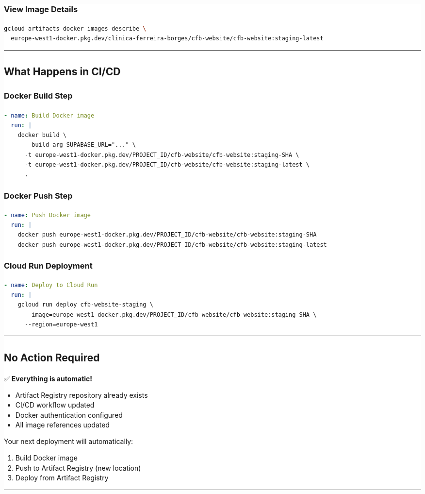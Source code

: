 ### View Image Details
```bash
gcloud artifacts docker images describe \
  europe-west1-docker.pkg.dev/clinica-ferreira-borges/cfb-website/cfb-website:staging-latest
```

---

## What Happens in CI/CD

### Docker Build Step
```yaml
- name: Build Docker image
  run: |
    docker build \
      --build-arg SUPABASE_URL="..." \
      -t europe-west1-docker.pkg.dev/PROJECT_ID/cfb-website/cfb-website:staging-SHA \
      -t europe-west1-docker.pkg.dev/PROJECT_ID/cfb-website/cfb-website:staging-latest \
      .
```

### Docker Push Step
```yaml
- name: Push Docker image
  run: |
    docker push europe-west1-docker.pkg.dev/PROJECT_ID/cfb-website/cfb-website:staging-SHA
    docker push europe-west1-docker.pkg.dev/PROJECT_ID/cfb-website/cfb-website:staging-latest
```

### Cloud Run Deployment
```yaml
- name: Deploy to Cloud Run
  run: |
    gcloud run deploy cfb-website-staging \
      --image=europe-west1-docker.pkg.dev/PROJECT_ID/cfb-website/cfb-website:staging-SHA \
      --region=europe-west1
```

---

## No Action Required

✅ **Everything is automatic!**

- Artifact Registry repository already exists
- CI/CD workflow updated
- Docker authentication configured
- All image references updated

Your next deployment will automatically:
1. Build Docker image
2. Push to Artifact Registry (new location)
3. Deploy from Artifact Registry

---